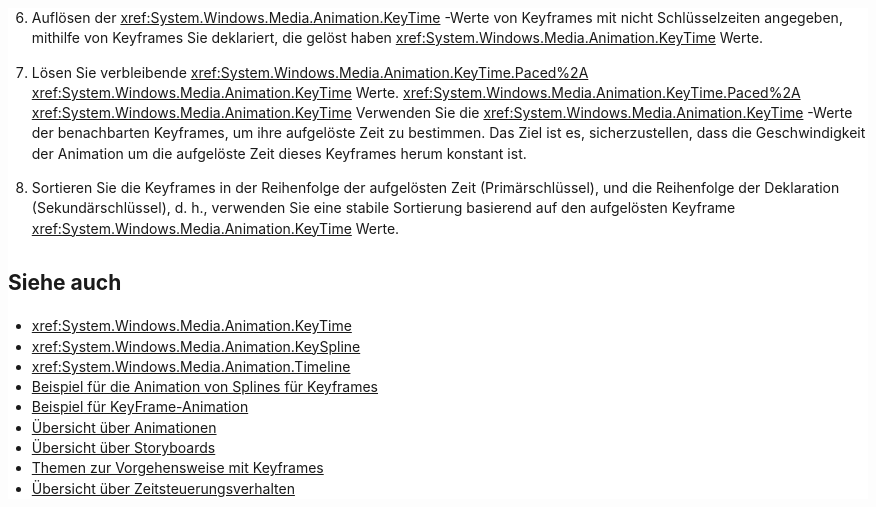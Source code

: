 6. Auflösen der <xref:System.Windows.Media.Animation.KeyTime> -Werte von Keyframes mit nicht Schlüsselzeiten angegeben, mithilfe von Keyframes Sie deklariert, die gelöst haben <xref:System.Windows.Media.Animation.KeyTime> Werte.  
  
7. Lösen Sie verbleibende <xref:System.Windows.Media.Animation.KeyTime.Paced%2A> <xref:System.Windows.Media.Animation.KeyTime> Werte. <xref:System.Windows.Media.Animation.KeyTime.Paced%2A> <xref:System.Windows.Media.Animation.KeyTime> Verwenden Sie die <xref:System.Windows.Media.Animation.KeyTime> -Werte der benachbarten Keyframes, um ihre aufgelöste Zeit zu bestimmen.  Das Ziel ist es, sicherzustellen, dass die Geschwindigkeit der Animation um die aufgelöste Zeit dieses Keyframes herum konstant ist.  
  
8. Sortieren Sie die Keyframes in der Reihenfolge der aufgelösten Zeit (Primärschlüssel), und die Reihenfolge der Deklaration (Sekundärschlüssel), d. h., verwenden Sie eine stabile Sortierung basierend auf den aufgelösten Keyframe <xref:System.Windows.Media.Animation.KeyTime> Werte.  
  
## <a name="see-also"></a>Siehe auch

- <xref:System.Windows.Media.Animation.KeyTime>
- <xref:System.Windows.Media.Animation.KeySpline>
- <xref:System.Windows.Media.Animation.Timeline>
- [Beispiel für die Animation von Splines für Keyframes](https://go.microsoft.com/fwlink/?LinkID=160011)
- [Beispiel für KeyFrame-Animation](https://go.microsoft.com/fwlink/?LinkID=160012)
- [Übersicht über Animationen](animation-overview.md)
- [Übersicht über Storyboards](storyboards-overview.md)
- [Themen zur Vorgehensweise mit Keyframes](key-frame-animation-how-to-topics.md)
- [Übersicht über Zeitsteuerungsverhalten](timing-behaviors-overview.md)
